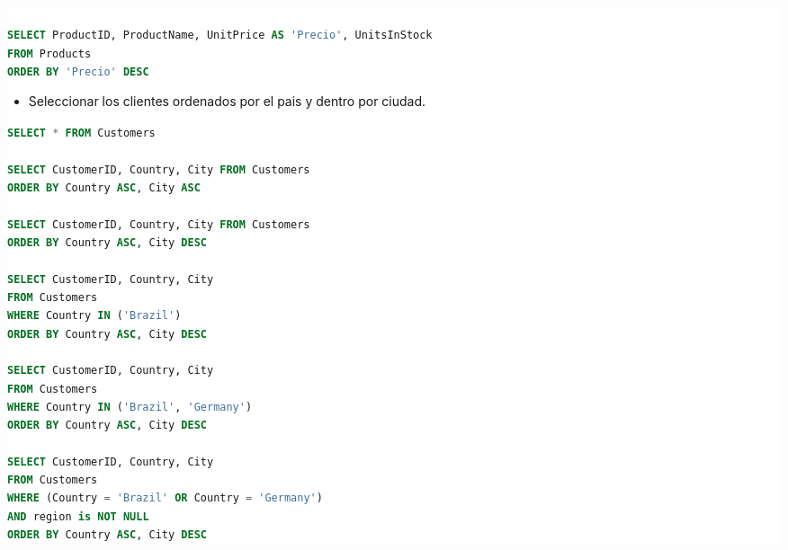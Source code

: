 ```sql

SELECT ProductID, ProductName, UnitPrice AS 'Precio', UnitsInStock 
FROM Products
ORDER BY 'Precio' DESC
```

- Seleccionar los clientes ordenados por el pais y dentro por ciudad.
```sql
SELECT * FROM Customers

SELECT CustomerID, Country, City FROM Customers
ORDER BY Country ASC, City ASC

SELECT CustomerID, Country, City FROM Customers
ORDER BY Country ASC, City DESC

SELECT CustomerID, Country, City 
FROM Customers
WHERE Country IN ('Brazil')
ORDER BY Country ASC, City DESC

SELECT CustomerID, Country, City 
FROM Customers
WHERE Country IN ('Brazil', 'Germany')
ORDER BY Country ASC, City DESC

SELECT CustomerID, Country, City 
FROM Customers
WHERE (Country = 'Brazil' OR Country = 'Germany')
AND region is NOT NULL
ORDER BY Country ASC, City DESC
```